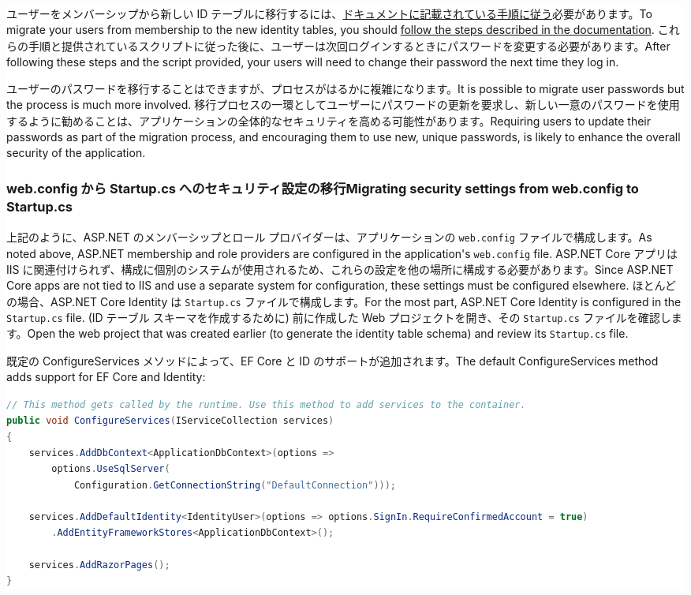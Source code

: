 <span data-ttu-id="c8924-216">ユーザーをメンバーシップから新しい ID テーブルに移行するには、[ドキュメントに記載されている手順に従う](/aspnet/core/migration/proper-to-2x/membership-to-core-identity)必要があります。</span><span class="sxs-lookup"><span data-stu-id="c8924-216">To migrate your users from membership to the new identity tables, you should [follow the steps described in the documentation](/aspnet/core/migration/proper-to-2x/membership-to-core-identity).</span></span> <span data-ttu-id="c8924-217">これらの手順と提供されているスクリプトに従った後に、ユーザーは次回ログインするときにパスワードを変更する必要があります。</span><span class="sxs-lookup"><span data-stu-id="c8924-217">After following these steps and the script provided, your users will need to change their password the next time they log in.</span></span>

<span data-ttu-id="c8924-218">ユーザーのパスワードを移行することはできますが、プロセスがはるかに複雑になります。</span><span class="sxs-lookup"><span data-stu-id="c8924-218">It is possible to migrate user passwords but the process is much more involved.</span></span> <span data-ttu-id="c8924-219">移行プロセスの一環としてユーザーにパスワードの更新を要求し、新しい一意のパスワードを使用するように勧めることは、アプリケーションの全体的なセキュリティを高める可能性があります。</span><span class="sxs-lookup"><span data-stu-id="c8924-219">Requiring users to update their passwords as part of the migration process, and encouraging them to use new, unique passwords, is likely to enhance the overall security of the application.</span></span>

### <a name="migrating-security-settings-from-webconfig-to-startupcs"></a><span data-ttu-id="c8924-220">web.config から Startup.cs へのセキュリティ設定の移行</span><span class="sxs-lookup"><span data-stu-id="c8924-220">Migrating security settings from web.config to Startup.cs</span></span>

<span data-ttu-id="c8924-221">上記のように、ASP.NET のメンバーシップとロール プロバイダーは、アプリケーションの `web.config` ファイルで構成します。</span><span class="sxs-lookup"><span data-stu-id="c8924-221">As noted above, ASP.NET membership and role providers are configured in the application's `web.config` file.</span></span> <span data-ttu-id="c8924-222">ASP.NET Core アプリは IIS に関連付けられず、構成に個別のシステムが使用されるため、これらの設定を他の場所に構成する必要があります。</span><span class="sxs-lookup"><span data-stu-id="c8924-222">Since ASP.NET Core apps are not tied to IIS and use a separate system for configuration, these settings must be configured elsewhere.</span></span> <span data-ttu-id="c8924-223">ほとんどの場合、ASP.NET Core Identity は `Startup.cs` ファイルで構成します。</span><span class="sxs-lookup"><span data-stu-id="c8924-223">For the most part, ASP.NET Core Identity is configured in the `Startup.cs` file.</span></span> <span data-ttu-id="c8924-224">(ID テーブル スキーマを作成するために) 前に作成した Web プロジェクトを開き、その `Startup.cs` ファイルを確認します。</span><span class="sxs-lookup"><span data-stu-id="c8924-224">Open the web project that was created earlier (to generate the identity table schema) and review its `Startup.cs` file.</span></span>

<span data-ttu-id="c8924-225">既定の ConfigureServices メソッドによって、EF Core と ID のサポートが追加されます。</span><span class="sxs-lookup"><span data-stu-id="c8924-225">The default ConfigureServices method adds support for EF Core and Identity:</span></span>

```csharp
// This method gets called by the runtime. Use this method to add services to the container.
public void ConfigureServices(IServiceCollection services)
{
    services.AddDbContext<ApplicationDbContext>(options =>
        options.UseSqlServer(
            Configuration.GetConnectionString("DefaultConnection")));

    services.AddDefaultIdentity<IdentityUser>(options => options.SignIn.RequireConfirmedAccount = true)
        .AddEntityFrameworkStores<ApplicationDbContext>();

    services.AddRazorPages();
}
```
